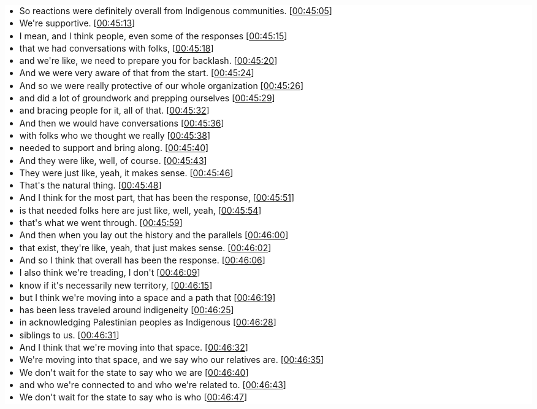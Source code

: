 *  So reactions were definitely overall from Indigenous communities. [[00:45:05](https://www.youtube.com/watch?v=wgY-ZzZ7KuY&t=2705.1200000000003s)]
*  We're supportive. [[00:45:13](https://www.youtube.com/watch?v=wgY-ZzZ7KuY&t=2713.64s)]
*  I mean, and I think people, even some of the responses [[00:45:15](https://www.youtube.com/watch?v=wgY-ZzZ7KuY&t=2715.04s)]
*  that we had conversations with folks, [[00:45:18](https://www.youtube.com/watch?v=wgY-ZzZ7KuY&t=2718.24s)]
*  and we're like, we need to prepare you for backlash. [[00:45:20](https://www.youtube.com/watch?v=wgY-ZzZ7KuY&t=2720.08s)]
*  And we were very aware of that from the start. [[00:45:24](https://www.youtube.com/watch?v=wgY-ZzZ7KuY&t=2724.4s)]
*  And so we were really protective of our whole organization [[00:45:26](https://www.youtube.com/watch?v=wgY-ZzZ7KuY&t=2726.8799999999997s)]
*  and did a lot of groundwork and prepping ourselves [[00:45:29](https://www.youtube.com/watch?v=wgY-ZzZ7KuY&t=2729.8799999999997s)]
*  and bracing people for it, all of that. [[00:45:32](https://www.youtube.com/watch?v=wgY-ZzZ7KuY&t=2732.7999999999997s)]
*  And then we would have conversations [[00:45:36](https://www.youtube.com/watch?v=wgY-ZzZ7KuY&t=2736.72s)]
*  with folks who we thought we really [[00:45:38](https://www.youtube.com/watch?v=wgY-ZzZ7KuY&t=2738.3199999999997s)]
*  needed to support and bring along. [[00:45:40](https://www.youtube.com/watch?v=wgY-ZzZ7KuY&t=2740.52s)]
*  And they were like, well, of course. [[00:45:43](https://www.youtube.com/watch?v=wgY-ZzZ7KuY&t=2743.0s)]
*  They were just like, yeah, it makes sense. [[00:45:46](https://www.youtube.com/watch?v=wgY-ZzZ7KuY&t=2746.16s)]
*  That's the natural thing. [[00:45:48](https://www.youtube.com/watch?v=wgY-ZzZ7KuY&t=2748.4s)]
*  And I think for the most part, that has been the response, [[00:45:51](https://www.youtube.com/watch?v=wgY-ZzZ7KuY&t=2751.88s)]
*  is that needed folks here are just like, well, yeah, [[00:45:54](https://www.youtube.com/watch?v=wgY-ZzZ7KuY&t=2754.84s)]
*  that's what we went through. [[00:45:59](https://www.youtube.com/watch?v=wgY-ZzZ7KuY&t=2759.2s)]
*  And then when you lay out the history and the parallels [[00:46:00](https://www.youtube.com/watch?v=wgY-ZzZ7KuY&t=2760.44s)]
*  that exist, they're like, yeah, that just makes sense. [[00:46:02](https://www.youtube.com/watch?v=wgY-ZzZ7KuY&t=2762.84s)]
*  And so I think that overall has been the response. [[00:46:06](https://www.youtube.com/watch?v=wgY-ZzZ7KuY&t=2766.48s)]
*  I also think we're treading, I don't [[00:46:09](https://www.youtube.com/watch?v=wgY-ZzZ7KuY&t=2769.56s)]
*  know if it's necessarily new territory, [[00:46:15](https://www.youtube.com/watch?v=wgY-ZzZ7KuY&t=2775.64s)]
*  but I think we're moving into a space and a path that [[00:46:19](https://www.youtube.com/watch?v=wgY-ZzZ7KuY&t=2779.2799999999997s)]
*  has been less traveled around indigeneity [[00:46:25](https://www.youtube.com/watch?v=wgY-ZzZ7KuY&t=2785.3599999999997s)]
*  in acknowledging Palestinian peoples as Indigenous [[00:46:28](https://www.youtube.com/watch?v=wgY-ZzZ7KuY&t=2788.16s)]
*  siblings to us. [[00:46:31](https://www.youtube.com/watch?v=wgY-ZzZ7KuY&t=2791.04s)]
*  And I think that we're moving into that space. [[00:46:32](https://www.youtube.com/watch?v=wgY-ZzZ7KuY&t=2792.7599999999998s)]
*  We're moving into that space, and we say who our relatives are. [[00:46:35](https://www.youtube.com/watch?v=wgY-ZzZ7KuY&t=2795.08s)]
*  We don't wait for the state to say who we are [[00:46:40](https://www.youtube.com/watch?v=wgY-ZzZ7KuY&t=2800.88s)]
*  and who we're connected to and who we're related to. [[00:46:43](https://www.youtube.com/watch?v=wgY-ZzZ7KuY&t=2803.7599999999998s)]
*  We don't wait for the state to say who is who [[00:46:47](https://www.youtube.com/watch?v=wgY-ZzZ7KuY&t=2807.04s)]
